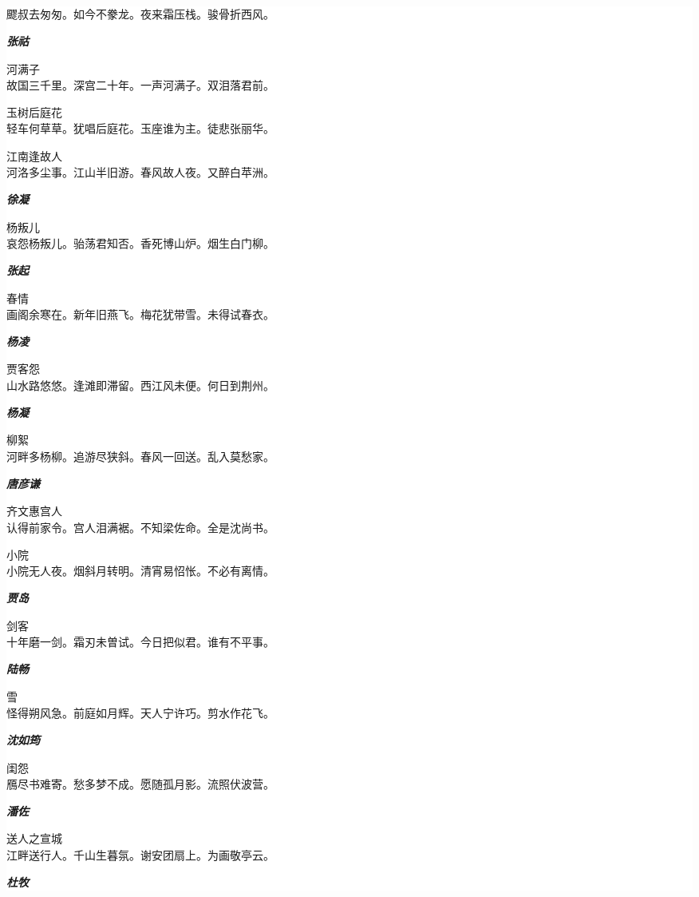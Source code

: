 飂叔去匆匆。如今不豢龙。夜来霜压栈。骏骨折西风。  
  
***张祜***
  
河满子  
故国三千里。深宫二十年。一声河满子。双泪落君前。  
  
玉树后庭花  
轻车何草草。犹唱后庭花。玉座谁为主。徒悲张丽华。  
  
江南逢故人  
河洛多尘事。江山半旧游。春风故人夜。又醉白苹洲。  
  
***徐凝***
  
杨叛儿  
哀怨杨叛儿。骀荡君知否。香死博山炉。烟生白门柳。  
  
***张起***
  
春情  
画阁余寒在。新年旧燕飞。梅花犹带雪。未得试春衣。  
  
***杨凌***
  
贾客怨  
山水路悠悠。逢滩即滞留。西江风未便。何日到荆州。  
  
***杨凝***
  
柳絮  
河畔多杨柳。追游尽狭斜。春风一回送。乱入莫愁家。  
  
***唐彦谦***
  
齐文惠宫人  
认得前家令。宫人泪满裾。不知梁佐命。全是沈尚书。  
  
小院  
小院无人夜。烟斜月转明。清宵易怊怅。不必有离情。  
  
***贾岛***
  
剑客  
十年磨一剑。霜刃未曽试。今日把似君。谁有不平事。  
  
***陆畅***
  
雪  
怪得朔风急。前庭如月辉。天人宁许巧。剪水作花飞。  
  
***沈如筠***
  
闺怨  
鴈尽书难寄。愁多梦不成。愿随孤月影。流照伏波营。  
  
***潘佐***
  
送人之宣城  
江畔送行人。千山生暮氛。谢安团扇上。为画敬亭云。  
  
***杜牧***
  